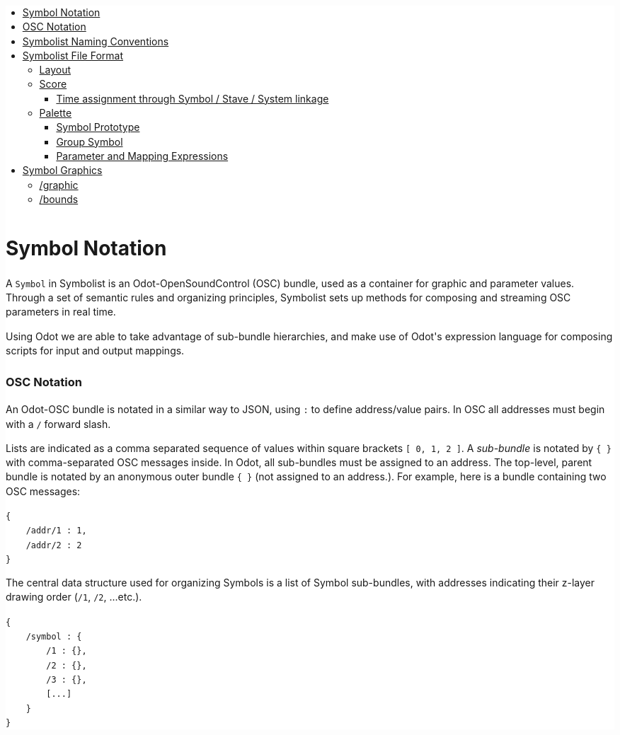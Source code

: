 
* [Symbol Notation](#symbol-notation)
* [OSC Notation](#osc-notation)
* [Symbolist Naming Conventions](#symbolist-naming-conventions)
* [Symbolist File Format](#symbolist-file-format)
    * [Layout](#layout)
    * [Score](#score)
        * [Time assignment through Symbol / Stave / System linkage](#time-assignment-through-symbol-stave-system-linkage)
    * [Palette](#palette)
        * [Symbol Prototype](#symbol-prototype-reference)
        * [Group Symbol](#group-symbol)
        * [Parameter and Mapping Expressions](#parameter-and-mapping-expressions)
* [Symbol Graphics](#symbol-graphics)
    * [/graphic](#graphic)
    * [/bounds](#bounds)

# Symbol Notation
A `Symbol` in Symbolist is an Odot-OpenSoundControl (OSC) bundle, used as a container for graphic and parameter values. Through a set of semantic rules and organizing principles, Symbolist sets up methods for composing and streaming OSC parameters in real time.

Using Odot we are able to take advantage of sub-bundle hierarchies, and make use of Odot's expression language for composing scripts for input and output mappings.

### OSC Notation
An Odot-OSC bundle is notated in a similar way to JSON, using `:` to define address/value pairs. In OSC all addresses must begin with a `/` forward slash.

Lists are indicated as a comma separated sequence of values within square brackets `[ 0, 1, 2 ]`. A *sub-bundle* is notated by `{ }` with comma-separated OSC messages inside. In Odot, all sub-bundles must be assigned to an address. The top-level, parent bundle is notated by an anonymous outer bundle `{ }` (not assigned to an address.). For example, here is a bundle containing two OSC messages:

```
{
    /addr/1 : 1,
    /addr/2 : 2    
}
```

The central data structure used for organizing Symbols is a list of Symbol sub-bundles, with addresses indicating their z-layer drawing order (`/1`, `/2`, ...etc.).

```
{
    /symbol : {
        /1 : {},
        /2 : {},
        /3 : {},
        [...]
    }    
}
```
